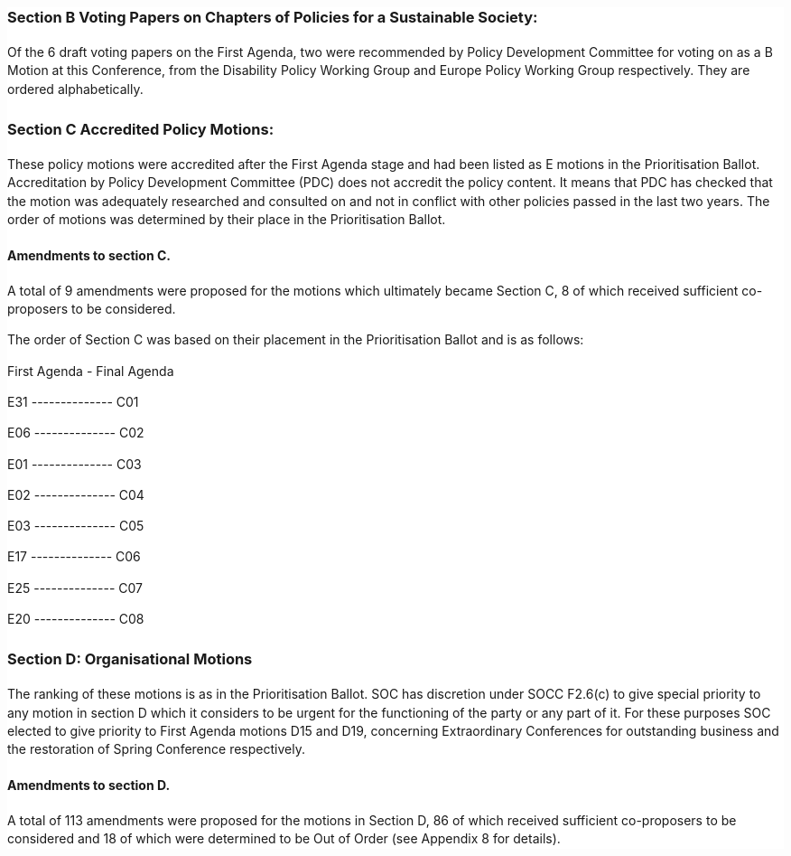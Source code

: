 ### Section B Voting Papers on Chapters of Policies for a Sustainable Society:

Of the 6 draft voting papers on the First Agenda, two were recommended by Policy Development Committee for voting on as a B Motion at this Conference, from the Disability Policy Working Group and Europe Policy Working Group respectively. They are ordered alphabetically.

### [](<>)[](<>)[](<>)[](<>)[](<>)[](<>)[](<>)[](<>)[](<>)Section C Accredited Policy Motions:

These policy motions were accredited after the First Agenda stage and had been listed as E motions in the Prioritisation Ballot.  Accreditation by Policy Development Committee (PDC) does not accredit the policy content. It means that PDC has checked that the motion was adequately researched and consulted on and not in conflict with other policies passed in the last two years. The order of motions was determined by their place in the Prioritisation Ballot.

#### [](<>)[](<>)[](<>)[](<>)[](<>)[](<>)[](<>)[](<>)[](<>)Amendments to section C.

A total of 9 amendments were proposed for the motions which ultimately became Section C, 8 of which received sufficient co-proposers to be considered.

The order of Section C was based on their placement in the Prioritisation Ballot and is as follows:

First Agenda - Final Agenda 

E31 -------------- C01

E06 -------------- C02

E01 -------------- C03

E02 -------------- C04

E03 -------------- C05

E17 -------------- C06

E25 -------------- C07

E20 -------------- C08

### [](<>)[](<>)[](<>)[](<>)[](<>)[](<>)[](<>)[](<>)[](<>)Section D: Organisational Motions

The ranking of these motions is as in the Prioritisation Ballot. SOC has discretion under SOCC F2.6(c) to give special priority to any motion in section D which it considers to be urgent for the functioning of the party or any part of it. For these purposes SOC elected to give priority to First Agenda motions D15 and D19, concerning Extraordinary Conferences for outstanding business and the restoration of Spring Conference respectively.

#### [](<>)[](<>)[](<>)[](<>)[](<>)[](<>)[](<>)[](<>)[](<>)Amendments to section D. 

A total of 113 amendments were proposed for the motions in Section D, 86 of which received sufficient co-proposers to be considered and 18 of which were determined to be Out of Order (see Appendix 8 for details).
